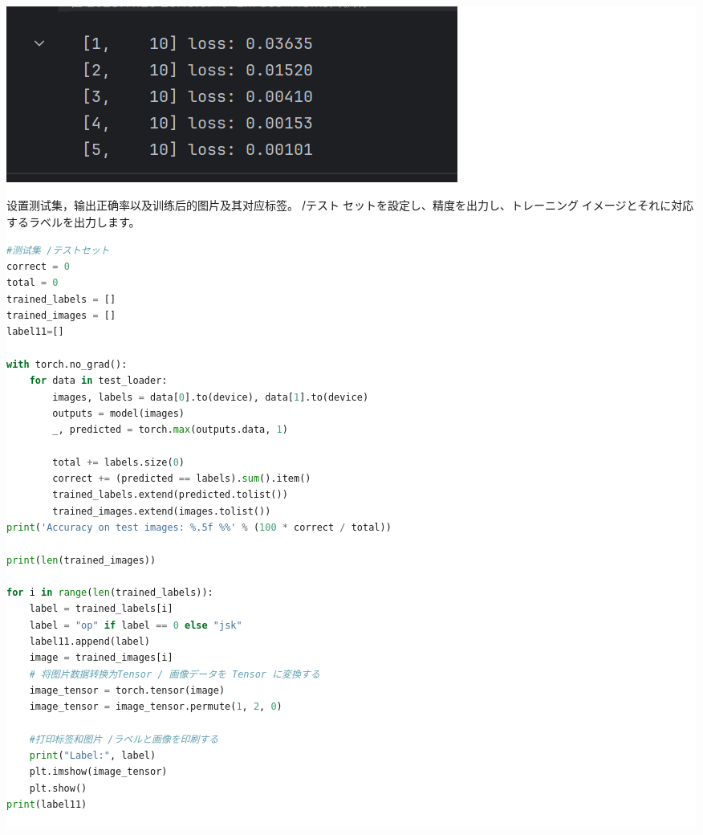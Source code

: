 ```py
```
![](./2023-11-15周报/loss.png)

设置测试集，输出正确率以及训练后的图片及其对应标签。 /テスト セットを設定し、精度を出力し、トレーニング イメージとそれに対応するラベルを出力します。
```py
#测试集 /テストセット
correct = 0
total = 0
trained_labels = []
trained_images = []
label11=[]

with torch.no_grad():
    for data in test_loader:
        images, labels = data[0].to(device), data[1].to(device)
        outputs = model(images)
        _, predicted = torch.max(outputs.data, 1)
        
        total += labels.size(0)
        correct += (predicted == labels).sum().item()
        trained_labels.extend(predicted.tolist())
        trained_images.extend(images.tolist())
print('Accuracy on test images: %.5f %%' % (100 * correct / total))

print(len(trained_images))

for i in range(len(trained_labels)):
    label = trained_labels[i]
    label = "op" if label == 0 else "jsk"
    label11.append(label)
    image = trained_images[i]
    # 将图片数据转换为Tensor / 画像データを Tensor に変換する
    image_tensor = torch.tensor(image)
    image_tensor = image_tensor.permute(1, 2, 0)

    #打印标签和图片 /ラベルと画像を印刷する
    print("Label:", label)
    plt.imshow(image_tensor)
    plt.show() 
print(label11)
      

```